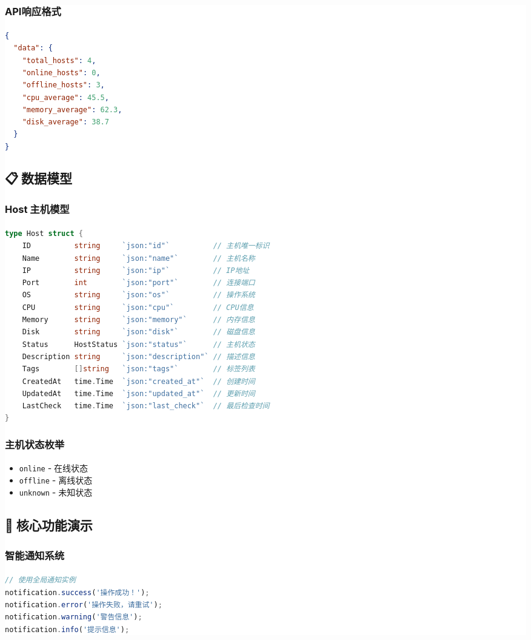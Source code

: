### API响应格式
```json
{
  "data": {
    "total_hosts": 4,
    "online_hosts": 0,
    "offline_hosts": 3,
    "cpu_average": 45.5,
    "memory_average": 62.3,
    "disk_average": 38.7
  }
}
```

## 📋 数据模型

### Host 主机模型
```go
type Host struct {
    ID          string     `json:"id"`          // 主机唯一标识
    Name        string     `json:"name"`        // 主机名称
    IP          string     `json:"ip"`          // IP地址
    Port        int        `json:"port"`        // 连接端口
    OS          string     `json:"os"`          // 操作系统
    CPU         string     `json:"cpu"`         // CPU信息
    Memory      string     `json:"memory"`      // 内存信息
    Disk        string     `json:"disk"`        // 磁盘信息
    Status      HostStatus `json:"status"`      // 主机状态
    Description string     `json:"description"` // 描述信息
    Tags        []string   `json:"tags"`        // 标签列表
    CreatedAt   time.Time  `json:"created_at"`  // 创建时间
    UpdatedAt   time.Time  `json:"updated_at"`  // 更新时间
    LastCheck   time.Time  `json:"last_check"`  // 最后检查时间
}
```

### 主机状态枚举
- `online` - 在线状态
- `offline` - 离线状态
- `unknown` - 未知状态

## 🎯 核心功能演示

### 智能通知系统
```javascript
// 使用全局通知实例
notification.success('操作成功！');
notification.error('操作失败，请重试');
notification.warning('警告信息');
notification.info('提示信息');
```
